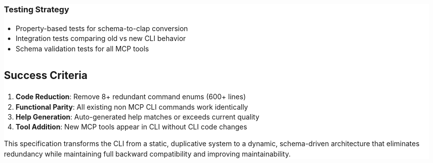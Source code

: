 ### Testing Strategy
- Property-based tests for schema-to-clap conversion
- Integration tests comparing old vs new CLI behavior
- Schema validation tests for all MCP tools

## Success Criteria

1. **Code Reduction**: Remove 8+ redundant command enums (600+ lines)
2. **Functional Parity**: All existing non MCP CLI commands work identically
3. **Help Generation**: Auto-generated help matches or exceeds current quality
4. **Tool Addition**: New MCP tools appear in CLI without CLI code changes

This specification transforms the CLI from a static, duplicative system to a dynamic, schema-driven architecture that eliminates redundancy while maintaining full backward compatibility and improving maintainability.